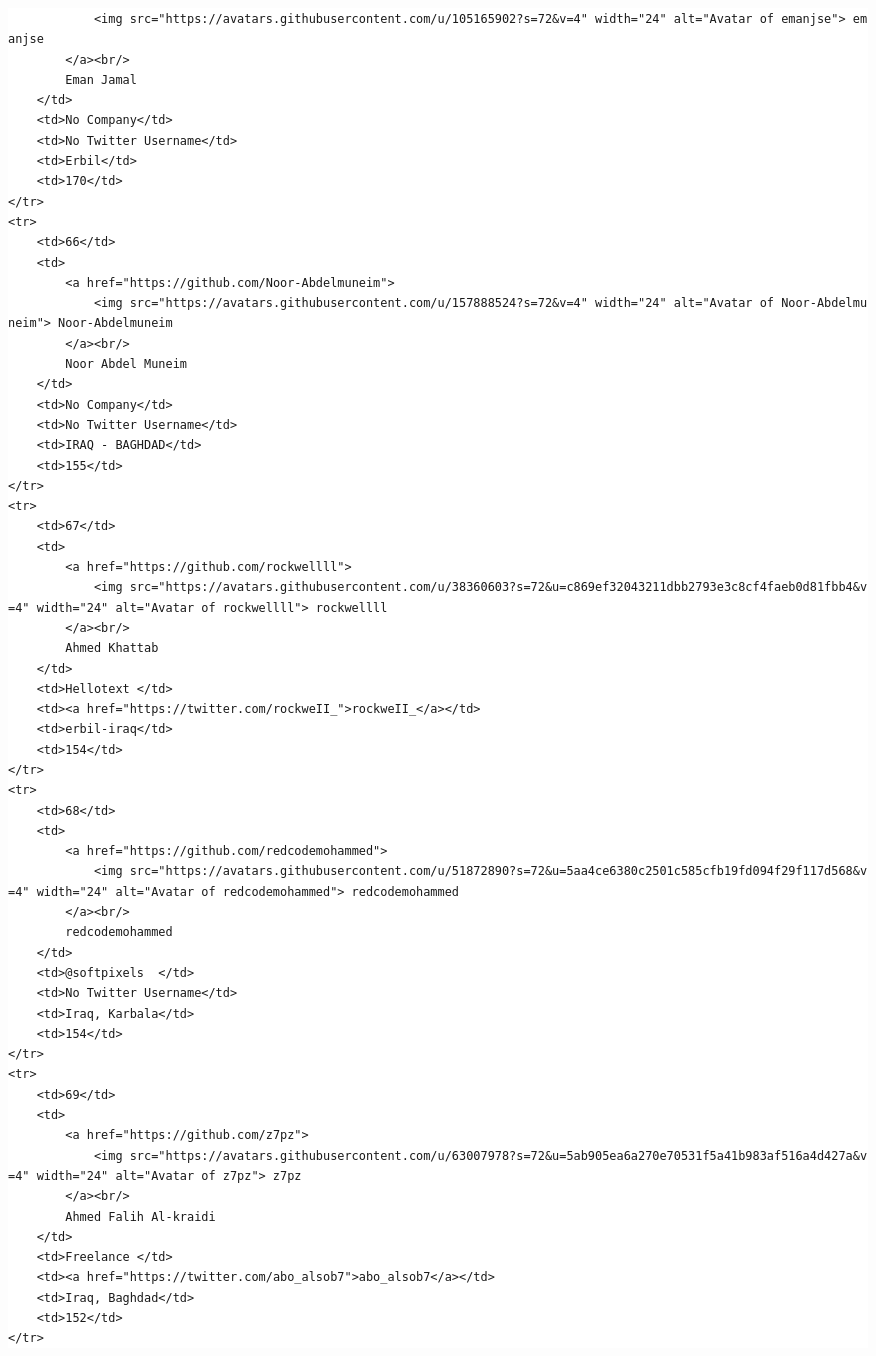 				<img src="https://avatars.githubusercontent.com/u/105165902?s=72&v=4" width="24" alt="Avatar of emanjse"> emanjse
			</a><br/>
			Eman Jamal
		</td>
		<td>No Company</td>
		<td>No Twitter Username</td>
		<td>Erbil</td>
		<td>170</td>
	</tr>
	<tr>
		<td>66</td>
		<td>
			<a href="https://github.com/Noor-Abdelmuneim">
				<img src="https://avatars.githubusercontent.com/u/157888524?s=72&v=4" width="24" alt="Avatar of Noor-Abdelmuneim"> Noor-Abdelmuneim
			</a><br/>
			Noor Abdel Muneim
		</td>
		<td>No Company</td>
		<td>No Twitter Username</td>
		<td>IRAQ - BAGHDAD</td>
		<td>155</td>
	</tr>
	<tr>
		<td>67</td>
		<td>
			<a href="https://github.com/rockwellll">
				<img src="https://avatars.githubusercontent.com/u/38360603?s=72&u=c869ef32043211dbb2793e3c8cf4faeb0d81fbb4&v=4" width="24" alt="Avatar of rockwellll"> rockwellll
			</a><br/>
			Ahmed Khattab
		</td>
		<td>Hellotext </td>
		<td><a href="https://twitter.com/rockweII_">rockweII_</a></td>
		<td>erbil-iraq</td>
		<td>154</td>
	</tr>
	<tr>
		<td>68</td>
		<td>
			<a href="https://github.com/redcodemohammed">
				<img src="https://avatars.githubusercontent.com/u/51872890?s=72&u=5aa4ce6380c2501c585cfb19fd094f29f117d568&v=4" width="24" alt="Avatar of redcodemohammed"> redcodemohammed
			</a><br/>
			redcodemohammed
		</td>
		<td>@softpixels  </td>
		<td>No Twitter Username</td>
		<td>Iraq, Karbala</td>
		<td>154</td>
	</tr>
	<tr>
		<td>69</td>
		<td>
			<a href="https://github.com/z7pz">
				<img src="https://avatars.githubusercontent.com/u/63007978?s=72&u=5ab905ea6a270e70531f5a41b983af516a4d427a&v=4" width="24" alt="Avatar of z7pz"> z7pz
			</a><br/>
			Ahmed Falih Al-kraidi
		</td>
		<td>Freelance </td>
		<td><a href="https://twitter.com/abo_alsob7">abo_alsob7</a></td>
		<td>Iraq, Baghdad</td>
		<td>152</td>
	</tr>